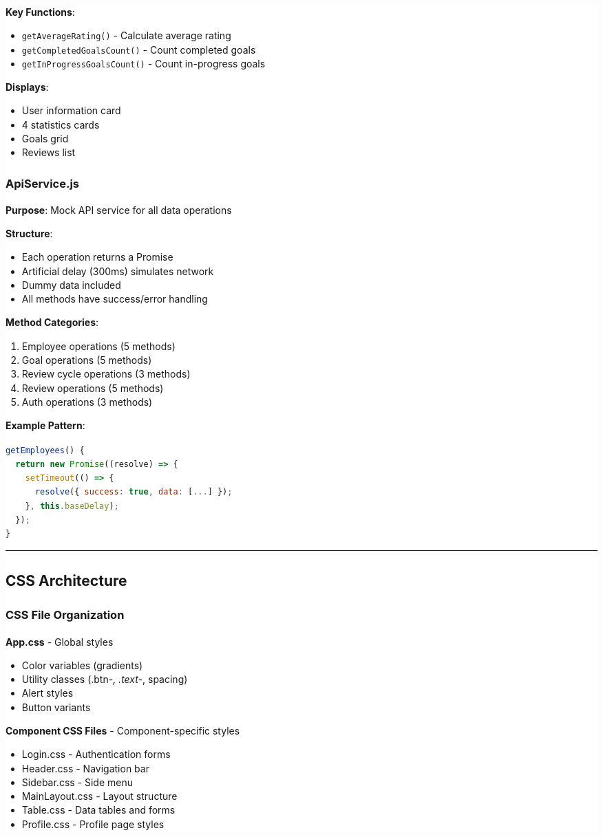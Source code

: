 **Key Functions**:
- `getAverageRating()` - Calculate average rating
- `getCompletedGoalsCount()` - Count completed goals
- `getInProgressGoalsCount()` - Count in-progress goals

**Displays**:
- User information card
- 4 statistics cards
- Goals grid
- Reviews list

### ApiService.js
**Purpose**: Mock API service for all data operations

**Structure**:
- Each operation returns a Promise
- Artificial delay (300ms) simulates network
- Dummy data included
- All methods have success/error handling

**Method Categories**:
1. Employee operations (5 methods)
2. Goal operations (5 methods)
3. Review cycle operations (3 methods)
4. Review operations (5 methods)
5. Auth operations (3 methods)

**Example Pattern**:
```javascript
getEmployees() {
  return new Promise((resolve) => {
    setTimeout(() => {
      resolve({ success: true, data: [...] });
    }, this.baseDelay);
  });
}
```

---

## CSS Architecture

### CSS File Organization

**App.css** - Global styles
- Color variables (gradients)
- Utility classes (.btn-*, .text-*, spacing)
- Alert styles
- Button variants

**Component CSS Files** - Component-specific styles
- Login.css - Authentication forms
- Header.css - Navigation bar
- Sidebar.css - Side menu
- MainLayout.css - Layout structure
- Table.css - Data tables and forms
- Profile.css - Profile page styles
